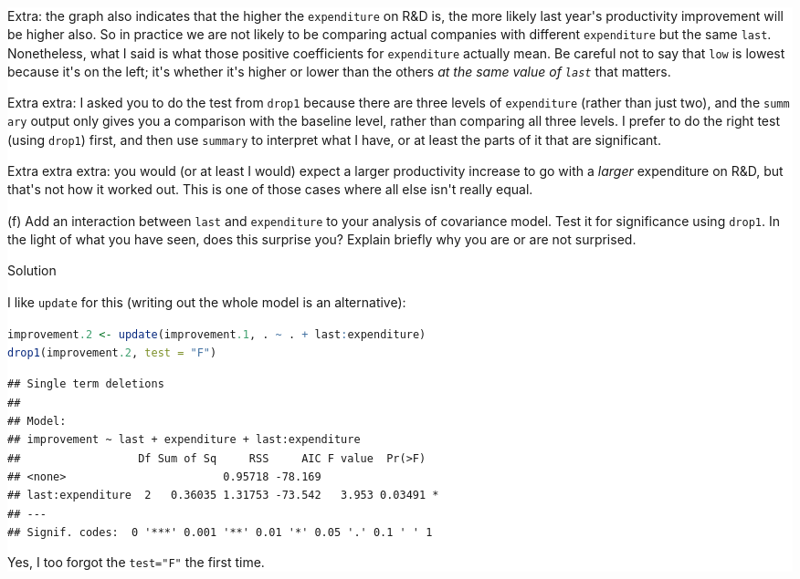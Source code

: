 
Extra: the graph also indicates that the higher the
`expenditure` on R\&D is, the more likely last year's
productivity improvement will be higher also. So in practice we are
not likely to be comparing actual companies with different
`expenditure` but the same `last`. Nonetheless, what I
said is what those positive coefficients for `expenditure`
actually mean. Be careful not to say that `low` is lowest
because it's on the left; it's whether it's higher or lower than the
others *at the same value of `last`* that matters.

Extra extra: I asked you to do the test from `drop1` because
there are three levels of `expenditure` (rather than just two),
and the `summary` output only gives you a comparison with the
baseline level, rather than comparing all three
levels. I prefer to do the right test (using `drop1`) first,
and then use `summary` to interpret what I have, or at least
the parts of it that are significant.

Extra extra extra: you would (or at least I would) expect a larger
productivity increase to go with a *larger* expenditure on R\&D,
but that's not how it worked out. This is one of those cases where all
else isn't really equal.


(f) Add an interaction between `last` and
`expenditure` to your analysis of covariance model. Test it
for significance using `drop1`. In the light of what you
have seen, does this surprise you? Explain briefly why you are or
are not surprised.

Solution


I like `update` for this (writing out the whole model is an
alternative):

```r
improvement.2 <- update(improvement.1, . ~ . + last:expenditure)
drop1(improvement.2, test = "F")
```

```
## Single term deletions
## 
## Model:
## improvement ~ last + expenditure + last:expenditure
##                  Df Sum of Sq     RSS     AIC F value  Pr(>F)  
## <none>                        0.95718 -78.169                  
## last:expenditure  2   0.36035 1.31753 -73.542   3.953 0.03491 *
## ---
## Signif. codes:  0 '***' 0.001 '**' 0.01 '*' 0.05 '.' 0.1 ' ' 1
```

     

Yes, I too forgot the `test="F"` the first time.
